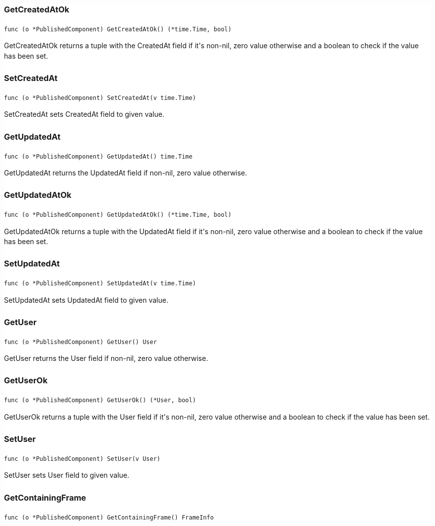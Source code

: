 ### GetCreatedAtOk

`func (o *PublishedComponent) GetCreatedAtOk() (*time.Time, bool)`

GetCreatedAtOk returns a tuple with the CreatedAt field if it's non-nil, zero value otherwise
and a boolean to check if the value has been set.

### SetCreatedAt

`func (o *PublishedComponent) SetCreatedAt(v time.Time)`

SetCreatedAt sets CreatedAt field to given value.


### GetUpdatedAt

`func (o *PublishedComponent) GetUpdatedAt() time.Time`

GetUpdatedAt returns the UpdatedAt field if non-nil, zero value otherwise.

### GetUpdatedAtOk

`func (o *PublishedComponent) GetUpdatedAtOk() (*time.Time, bool)`

GetUpdatedAtOk returns a tuple with the UpdatedAt field if it's non-nil, zero value otherwise
and a boolean to check if the value has been set.

### SetUpdatedAt

`func (o *PublishedComponent) SetUpdatedAt(v time.Time)`

SetUpdatedAt sets UpdatedAt field to given value.


### GetUser

`func (o *PublishedComponent) GetUser() User`

GetUser returns the User field if non-nil, zero value otherwise.

### GetUserOk

`func (o *PublishedComponent) GetUserOk() (*User, bool)`

GetUserOk returns a tuple with the User field if it's non-nil, zero value otherwise
and a boolean to check if the value has been set.

### SetUser

`func (o *PublishedComponent) SetUser(v User)`

SetUser sets User field to given value.


### GetContainingFrame

`func (o *PublishedComponent) GetContainingFrame() FrameInfo`
